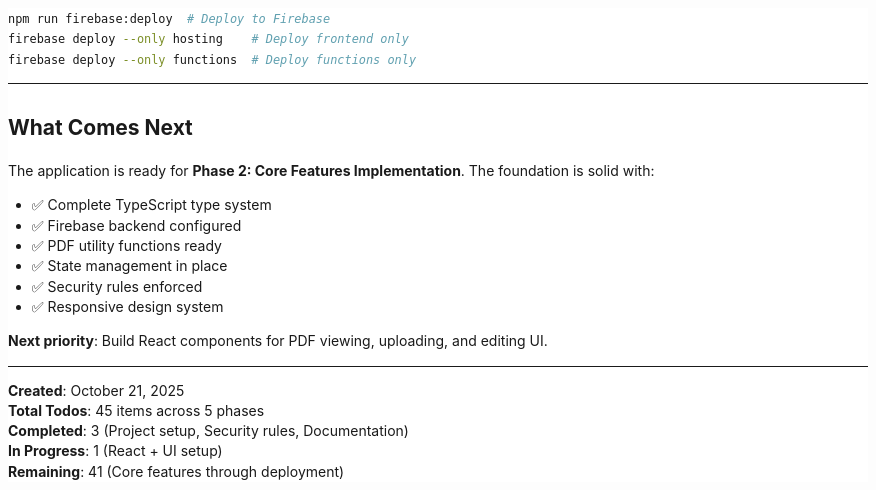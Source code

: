 ```bash
npm run firebase:deploy  # Deploy to Firebase
firebase deploy --only hosting    # Deploy frontend only
firebase deploy --only functions  # Deploy functions only
```

---

## What Comes Next

The application is ready for **Phase 2: Core Features Implementation**. The foundation is solid with:

- ✅ Complete TypeScript type system
- ✅ Firebase backend configured
- ✅ PDF utility functions ready
- ✅ State management in place
- ✅ Security rules enforced
- ✅ Responsive design system

**Next priority**: Build React components for PDF viewing, uploading, and editing UI.

---

**Created**: October 21, 2025  
**Total Todos**: 45 items across 5 phases  
**Completed**: 3 (Project setup, Security rules, Documentation)  
**In Progress**: 1 (React + UI setup)  
**Remaining**: 41 (Core features through deployment)
